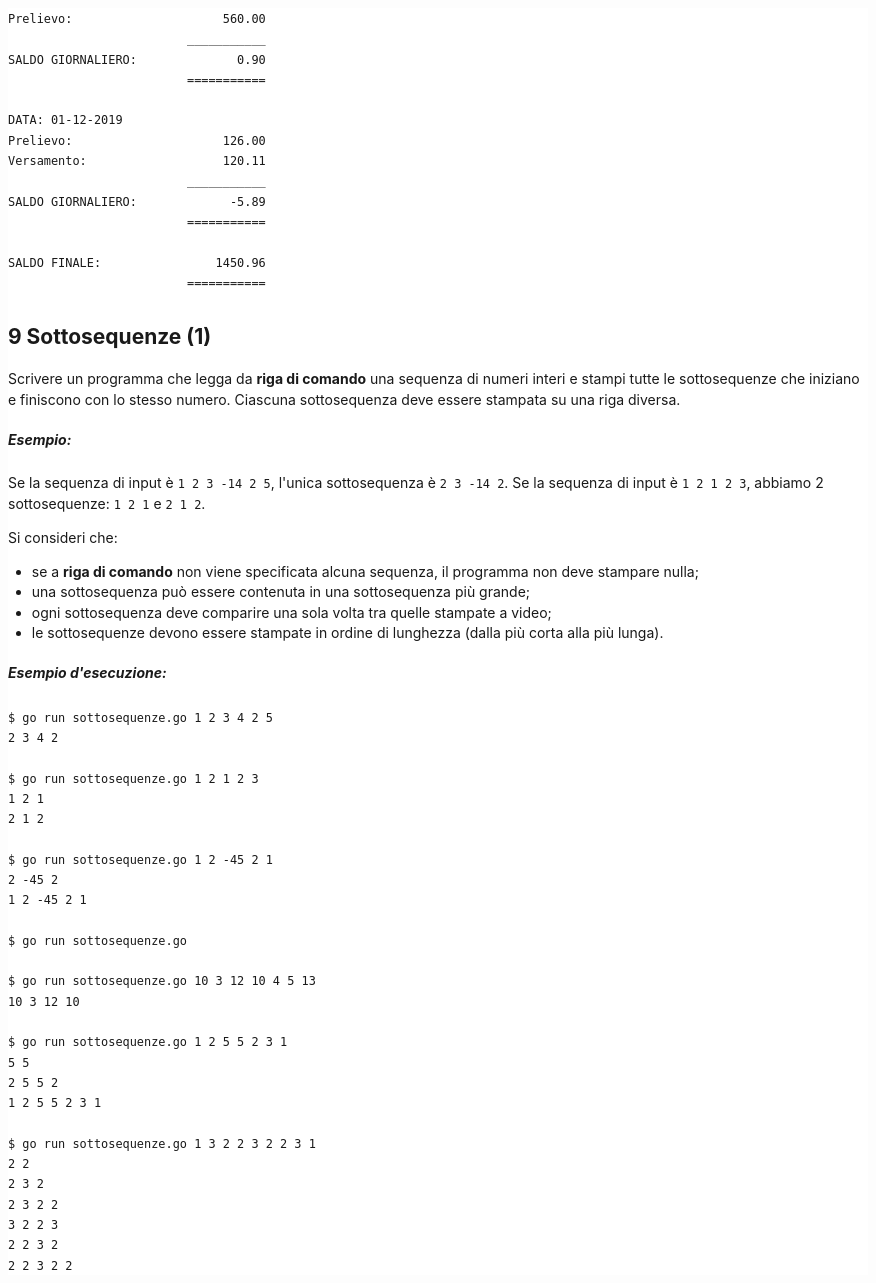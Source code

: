 ```text
Prelievo:                     560.00
                         ___________
SALDO GIORNALIERO:              0.90
                         ===========

DATA: 01-12-2019
Prelievo:                     126.00
Versamento:                   120.11
                         ___________
SALDO GIORNALIERO:             -5.89
                         ===========

SALDO FINALE:                1450.96
                         ===========
```
## 9 Sottosequenze (1)

Scrivere un programma che legga da **riga di comando** una sequenza di numeri interi e stampi tutte le sottosequenze che iniziano e finiscono con lo stesso numero. Ciascuna sottosequenza deve essere stampata su una riga diversa.

##### Esempio:
 
Se la sequenza di input è `1 2 3 -14 2 5`, l'unica sottosequenza è `2 3 -14 2`. Se la sequenza di input è `1 2 1 2 3`, abbiamo 2 sottosequenze: `1 2 1` e `2 1 2`.

Si consideri che:

  * se a **riga di comando** non viene specificata alcuna sequenza, il programma non deve stampare nulla;
  * una sottosequenza può essere contenuta in una sottosequenza più grande;
  * ogni sottosequenza deve comparire una sola volta tra quelle stampate a video;
  * le sottosequenze devono essere stampate in ordine di lunghezza (dalla più corta alla più lunga).
  
##### Esempio d'esecuzione:

```text
$ go run sottosequenze.go 1 2 3 4 2 5
2 3 4 2

$ go run sottosequenze.go 1 2 1 2 3
1 2 1
2 1 2

$ go run sottosequenze.go 1 2 -45 2 1
2 -45 2
1 2 -45 2 1

$ go run sottosequenze.go 

$ go run sottosequenze.go 10 3 12 10 4 5 13
10 3 12 10

$ go run sottosequenze.go 1 2 5 5 2 3 1
5 5
2 5 5 2
1 2 5 5 2 3 1

$ go run sottosequenze.go 1 3 2 2 3 2 2 3 1
2 2
2 3 2
2 3 2 2
3 2 2 3
2 2 3 2
2 2 3 2 2
```